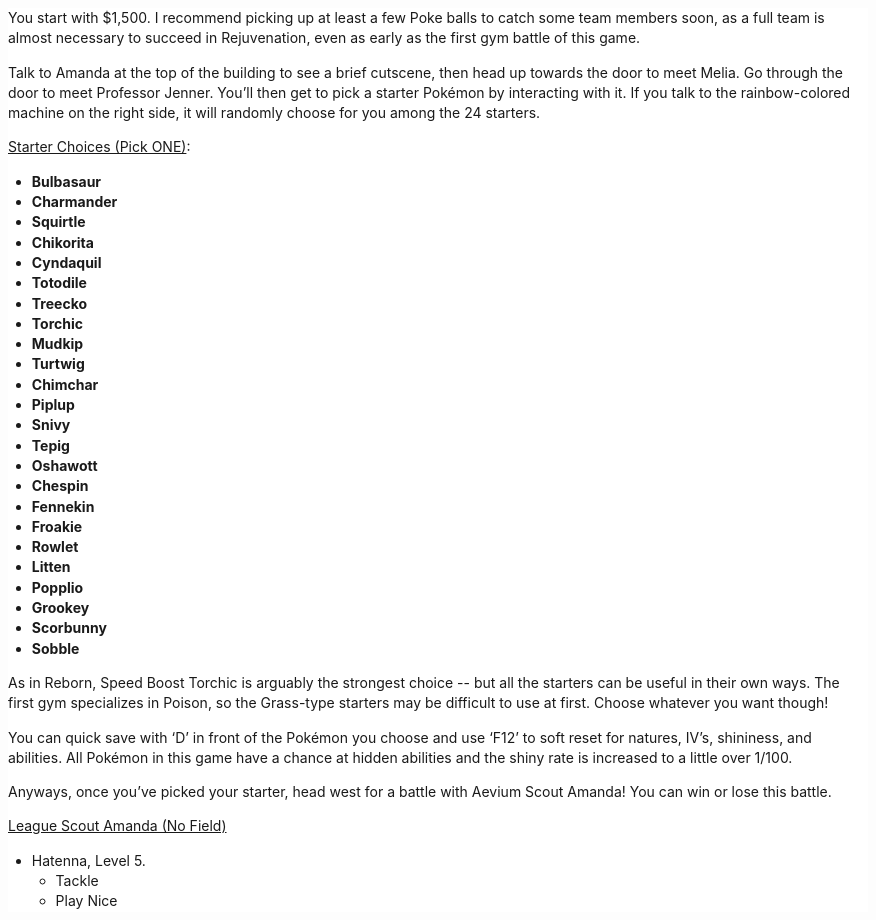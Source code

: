 You start with $1,500. I recommend picking up at least a few Poke balls
to catch some team members soon, as a full team is almost necessary to
succeed in Rejuvenation, even as early as the first gym battle of this
game.

Talk to Amanda at the top of the building to see a brief cutscene, then
head up towards the door to meet Melia. Go through the door to meet
Professor Jenner. You’ll then get to pick a starter Pokémon by
interacting with it. If you talk to the rainbow-colored machine on the
right side, it will randomly choose for you among the 24 starters.

<u>Starter Choices (Pick ONE)</u>:

- **Bulbasaur**
- **Charmander**
- **Squirtle**
- **Chikorita**
- **Cyndaquil**
- **Totodile**
- **Treecko**
- **Torchic**
- **Mudkip**
- **Turtwig**
- **Chimchar**
- **Piplup**
- **Snivy**
- **Tepig**
- **Oshawott**
- **Chespin**
- **Fennekin**
- **Froakie**
- **Rowlet**
- **Litten**
- **Popplio**
- **Grookey**
- **Scorbunny**
- **Sobble**

As in Reborn, Speed Boost Torchic is arguably the strongest choice --
but all the starters can be useful in their own ways. The first gym
specializes in Poison, so the Grass-type starters may be difficult to
use at first. Choose whatever you want though!

You can quick save with ‘D’ in front of the Pokémon you choose and use
‘F12’ to soft reset for natures, IV’s, shininess, and abilities. All
Pokémon in this game have a chance at hidden abilities and the shiny
rate is increased to a little over 1/100.

Anyways, once you’ve picked your starter, head west for a battle with
Aevium Scout Amanda! You can win or lose this battle.

<u>League Scout Amanda (No Field)</u>

-   Hatenna, Level 5.
    -   Tackle
    -   Play Nice
